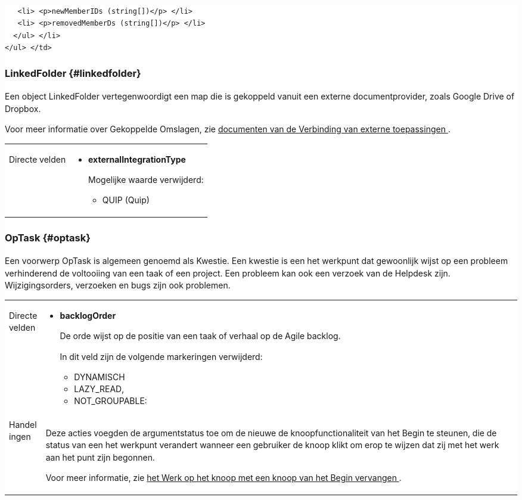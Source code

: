        <li> <p>newMemberIDs (string[])</p> </li> 
       <li> <p>removedMemberDs (string[])</p> </li> 
      </ul> </li> 
    </ul> </td> 
  </tr> 
 </tbody> 
</table>

### LinkedFolder {#linkedfolder}

Een object LinkedFolder vertegenwoordigt een map die is gekoppeld vanuit een externe documentprovider, zoals Google Drive of Dropbox.

Voor meer informatie over Gekoppelde Omslagen, zie [ documenten van de Verbinding van externe toepassingen ](../../documents/adding-documents-to-workfront/link-documents-from-external-apps.md).

<table style="table-layout:auto"> 
 <col data-mc-conditions=""> 
 <col data-mc-conditions=""> 
 <tbody> 
  <tr> 
   <td> <p>Directe velden</p> </td> 
   <td> 
    <ul> 
     <li style="font-weight: bold;"> <p>externalIntegrationType</p> <p style="font-weight: normal;">Mogelijke waarde verwijderd:</p> 
      <ul> 
       <li style="font-weight: normal;">QUIP (Quip)</li> 
      </ul> </li> 
    </ul> </td> 
  </tr> 
 </tbody> 
</table>

### OpTask {#optask}

Een voorwerp OpTask is algemeen genoemd als Kwestie. Een kwestie is een het werkpunt dat gewoonlijk wijst op een probleem verhinderend de voltooiing van een taak of een project. Een probleem kan ook een verzoek van de Helpdesk zijn. Wijzigingsorders, verzoeken en bugs zijn ook problemen.

<table style="table-layout:auto"> 
 <col> 
 <col> 
 <tbody> 
  <tr> 
   <td role="rowheader"> <p>Directe velden</p> </td> 
   <td> 
    <ul> 
     <li> <p><strong> backlogOrder </strong> </p> <p>De orde wijst op de positie van een taak of verhaal op de Agile backlog.</p> <p>In dit veld zijn de volgende markeringen verwijderd:
       <ul>
        <li>DYNAMISCH</li>
        <li>LAZY_READ,</li>
        <li>NOT_GROUPABLE:</li>
       </ul></p> </li> 
    </ul> </td> 
  </tr> 
  <tr> 
   <td role="rowheader">Handelingen</td> 
   <td> <p>Deze acties voegden de argumentstatus toe om de nieuwe de knoopfunctionaliteit van het Begin te steunen, die de status van een het werkpunt verandert wanneer een gebruiker de knoop klikt om erop te wijzen dat zij met het werk aan het punt zijn begonnen.</p> <p>Voor meer informatie, zie <a href="../../people-teams-and-groups/create-and-manage-teams/work-on-it-button-to-start-button.md" class="MCXref xref"> het Werk op het knoop met een knoop van het Begin vervangen </a>.</p> 
    <ul> 